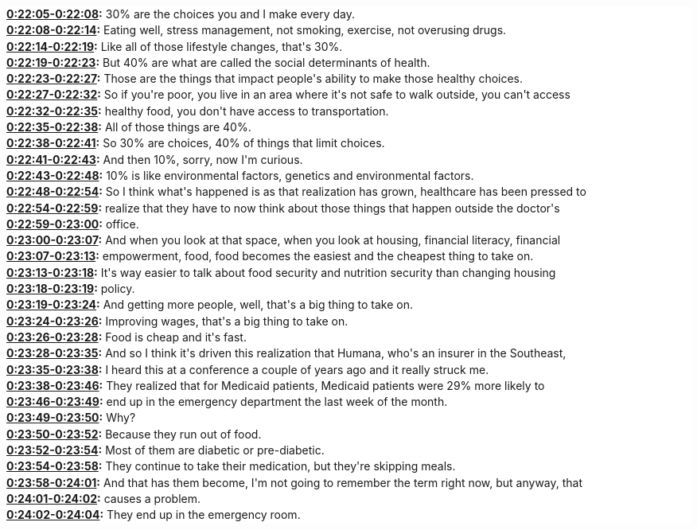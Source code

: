 **[0:22:05-0:22:08](https://investinginregenerativeagriculture.com/cathryn-couch#t=0:22:05):**  30% are the choices you and I make every day.  
**[0:22:08-0:22:14](https://investinginregenerativeagriculture.com/cathryn-couch#t=0:22:08):**  Eating well, stress management, not smoking, exercise, not overusing drugs.  
**[0:22:14-0:22:19](https://investinginregenerativeagriculture.com/cathryn-couch#t=0:22:14):**  Like all of those lifestyle changes, that's 30%.  
**[0:22:19-0:22:23](https://investinginregenerativeagriculture.com/cathryn-couch#t=0:22:19):**  But 40% are what are called the social determinants of health.  
**[0:22:23-0:22:27](https://investinginregenerativeagriculture.com/cathryn-couch#t=0:22:23):**  Those are the things that impact people's ability to make those healthy choices.  
**[0:22:27-0:22:32](https://investinginregenerativeagriculture.com/cathryn-couch#t=0:22:27):**  So if you're poor, you live in an area where it's not safe to walk outside, you can't access  
**[0:22:32-0:22:35](https://investinginregenerativeagriculture.com/cathryn-couch#t=0:22:32):**  healthy food, you don't have access to transportation.  
**[0:22:35-0:22:38](https://investinginregenerativeagriculture.com/cathryn-couch#t=0:22:35):**  All of those things are 40%.  
**[0:22:38-0:22:41](https://investinginregenerativeagriculture.com/cathryn-couch#t=0:22:38):**  So 30% are choices, 40% of things that limit choices.  
**[0:22:41-0:22:43](https://investinginregenerativeagriculture.com/cathryn-couch#t=0:22:41):**  And then 10%, sorry, now I'm curious.  
**[0:22:43-0:22:48](https://investinginregenerativeagriculture.com/cathryn-couch#t=0:22:43):**  10% is like environmental factors, genetics and environmental factors.  
**[0:22:48-0:22:54](https://investinginregenerativeagriculture.com/cathryn-couch#t=0:22:48):**  So I think what's happened is as that realization has grown, healthcare has been pressed to  
**[0:22:54-0:22:59](https://investinginregenerativeagriculture.com/cathryn-couch#t=0:22:54):**  realize that they have to now think about those things that happen outside the doctor's  
**[0:22:59-0:23:00](https://investinginregenerativeagriculture.com/cathryn-couch#t=0:22:59):**  office.  
**[0:23:00-0:23:07](https://investinginregenerativeagriculture.com/cathryn-couch#t=0:23:00):**  And when you look at that space, when you look at housing, financial literacy, financial  
**[0:23:07-0:23:13](https://investinginregenerativeagriculture.com/cathryn-couch#t=0:23:07):**  empowerment, food, food becomes the easiest and the cheapest thing to take on.  
**[0:23:13-0:23:18](https://investinginregenerativeagriculture.com/cathryn-couch#t=0:23:13):**  It's way easier to talk about food security and nutrition security than changing housing  
**[0:23:18-0:23:19](https://investinginregenerativeagriculture.com/cathryn-couch#t=0:23:18):**  policy.  
**[0:23:19-0:23:24](https://investinginregenerativeagriculture.com/cathryn-couch#t=0:23:19):**  And getting more people, well, that's a big thing to take on.  
**[0:23:24-0:23:26](https://investinginregenerativeagriculture.com/cathryn-couch#t=0:23:24):**  Improving wages, that's a big thing to take on.  
**[0:23:26-0:23:28](https://investinginregenerativeagriculture.com/cathryn-couch#t=0:23:26):**  Food is cheap and it's fast.  
**[0:23:28-0:23:35](https://investinginregenerativeagriculture.com/cathryn-couch#t=0:23:28):**  And so I think it's driven this realization that Humana, who's an insurer in the Southeast,  
**[0:23:35-0:23:38](https://investinginregenerativeagriculture.com/cathryn-couch#t=0:23:35):**  I heard this at a conference a couple of years ago and it really struck me.  
**[0:23:38-0:23:46](https://investinginregenerativeagriculture.com/cathryn-couch#t=0:23:38):**  They realized that for Medicaid patients, Medicaid patients were 29% more likely to  
**[0:23:46-0:23:49](https://investinginregenerativeagriculture.com/cathryn-couch#t=0:23:46):**  end up in the emergency department the last week of the month.  
**[0:23:49-0:23:50](https://investinginregenerativeagriculture.com/cathryn-couch#t=0:23:49):**  Why?  
**[0:23:50-0:23:52](https://investinginregenerativeagriculture.com/cathryn-couch#t=0:23:50):**  Because they run out of food.  
**[0:23:52-0:23:54](https://investinginregenerativeagriculture.com/cathryn-couch#t=0:23:52):**  Most of them are diabetic or pre-diabetic.  
**[0:23:54-0:23:58](https://investinginregenerativeagriculture.com/cathryn-couch#t=0:23:54):**  They continue to take their medication, but they're skipping meals.  
**[0:23:58-0:24:01](https://investinginregenerativeagriculture.com/cathryn-couch#t=0:23:58):**  And that has them become, I'm not going to remember the term right now, but anyway, that  
**[0:24:01-0:24:02](https://investinginregenerativeagriculture.com/cathryn-couch#t=0:24:01):**  causes a problem.  
**[0:24:02-0:24:04](https://investinginregenerativeagriculture.com/cathryn-couch#t=0:24:02):**  They end up in the emergency room.  